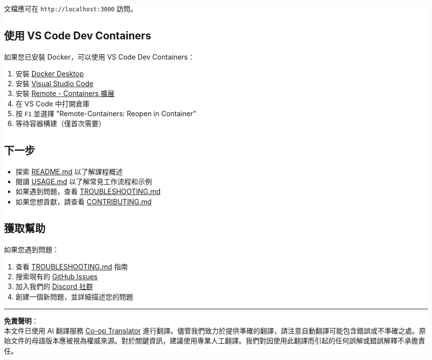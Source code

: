 文檔應可在 `http://localhost:3000` 訪問。

## 使用 VS Code Dev Containers

如果您已安裝 Docker，可以使用 VS Code Dev Containers：

1. 安裝 [Docker Desktop](https://www.docker.com/products/docker-desktop)
2. 安裝 [Visual Studio Code](https://code.visualstudio.com/)
3. 安裝 [Remote - Containers 擴展](https://marketplace.visualstudio.com/items?itemName=ms-vscode-remote.remote-containers)
4. 在 VS Code 中打開倉庫
5. 按 `F1` 並選擇 "Remote-Containers: Reopen in Container"
6. 等待容器構建（僅首次需要）

## 下一步

- 探索 [README.md](README.md) 以了解課程概述
- 閱讀 [USAGE.md](USAGE.md) 以了解常見工作流程和示例
- 如果遇到問題，查看 [TROUBLESHOOTING.md](TROUBLESHOOTING.md)
- 如果您想貢獻，請查看 [CONTRIBUTING.md](CONTRIBUTING.md)

## 獲取幫助

如果您遇到問題：

1. 查看 [TROUBLESHOOTING.md](TROUBLESHOOTING.md) 指南
2. 搜索現有的 [GitHub Issues](https://github.com/microsoft/Data-Science-For-Beginners/issues)
3. 加入我們的 [Discord 社群](https://aka.ms/ds4beginners/discord)
4. 創建一個新問題，並詳細描述您的問題

---

**免責聲明**：  
本文件已使用 AI 翻譯服務 [Co-op Translator](https://github.com/Azure/co-op-translator) 進行翻譯。儘管我們致力於提供準確的翻譯，請注意自動翻譯可能包含錯誤或不準確之處。原始文件的母語版本應被視為權威來源。對於關鍵資訊，建議使用專業人工翻譯。我們對因使用此翻譯而引起的任何誤解或錯誤解釋不承擔責任。